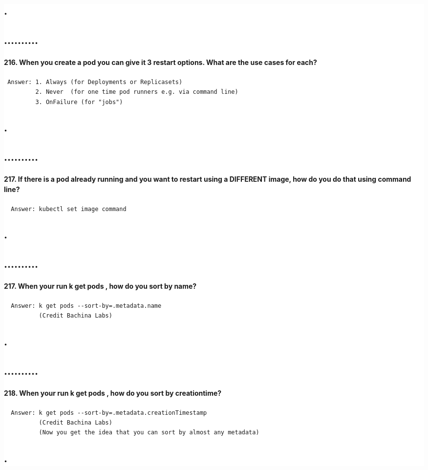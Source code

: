 ## . 


## .......... 

#### 216. When you create a pod you can give it 3 restart options. What are the use cases for each?

     Answer: 1. Always (for Deployments or Replicasets)
             2. Never  (for one time pod runners e.g. via command line)
             3. OnFailure (for "jobs")

## . 


## .......... 

#### 217. If there is a pod already running and you want to restart using a DIFFERENT image, how do you do that using command line?


      Answer: kubectl set image command

## . 


## .......... 

#### 217. When your run k get pods , how do you sort by name?

      Answer: k get pods --sort-by=.metadata.name 
              (Credit Bachina Labs)

## . 


## .......... 

#### 218. When your run k get pods , how do you sort by creationtime?

      Answer: k get pods --sort-by=.metadata.creationTimestamp
              (Credit Bachina Labs)
              (Now you get the idea that you can sort by almost any metadata)

## . 
